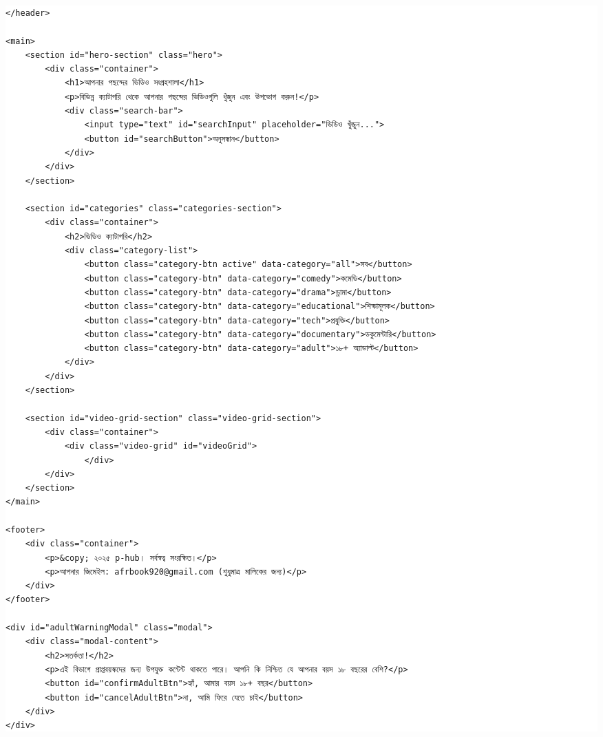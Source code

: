     </header>

    <main>
        <section id="hero-section" class="hero">
            <div class="container">
                <h1>আপনার পছন্দের ভিডিও সংগ্রহশালা</h1>
                <p>বিভিন্ন ক্যাটাগরি থেকে আপনার পছন্দের ভিডিওগুলি খুঁজুন এবং উপভোগ করুন!</p>
                <div class="search-bar">
                    <input type="text" id="searchInput" placeholder="ভিডিও খুঁজুন...">
                    <button id="searchButton">অনুসন্ধান</button>
                </div>
            </div>
        </section>

        <section id="categories" class="categories-section">
            <div class="container">
                <h2>ভিডিও ক্যাটাগরি</h2>
                <div class="category-list">
                    <button class="category-btn active" data-category="all">সব</button>
                    <button class="category-btn" data-category="comedy">কমেডি</button>
                    <button class="category-btn" data-category="drama">ড্রামা</button>
                    <button class="category-btn" data-category="educational">শিক্ষামূলক</button>
                    <button class="category-btn" data-category="tech">প্রযুক্তি</button>
                    <button class="category-btn" data-category="documentary">ডকুমেন্টারি</button>
                    <button class="category-btn" data-category="adult">১৮+ অ্যাডাল্ট</button>
                </div>
            </div>
        </section>

        <section id="video-grid-section" class="video-grid-section">
            <div class="container">
                <div class="video-grid" id="videoGrid">
                    </div>
            </div>
        </section>
    </main>

    <footer>
        <div class="container">
            <p>&copy; ২০২৫ p-hub। সর্বস্বত্ব সংরক্ষিত।</p>
            <p>আপনার জিমেইল: afrbook920@gmail.com (শুধুমাত্র মালিকের জন্য)</p>
        </div>
    </footer>

    <div id="adultWarningModal" class="modal">
        <div class="modal-content">
            <h2>সতর্কতা!</h2>
            <p>এই বিভাগে প্রাপ্তবয়স্কদের জন্য উপযুক্ত কন্টেন্ট থাকতে পারে। আপনি কি নিশ্চিত যে আপনার বয়স ১৮ বছরের বেশি?</p>
            <button id="confirmAdultBtn">হ্যাঁ, আমার বয়স ১৮+ বছর</button>
            <button id="cancelAdultBtn">না, আমি ফিরে যেতে চাই</button>
        </div>
    </div>
